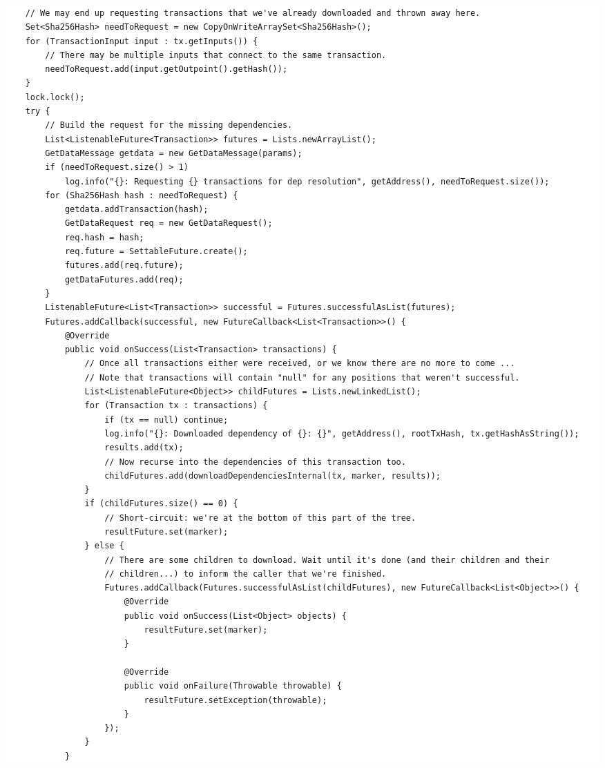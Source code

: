         // We may end up requesting transactions that we've already downloaded and thrown away here.
        Set<Sha256Hash> needToRequest = new CopyOnWriteArraySet<Sha256Hash>();
        for (TransactionInput input : tx.getInputs()) {
            // There may be multiple inputs that connect to the same transaction.
            needToRequest.add(input.getOutpoint().getHash());
        }
        lock.lock();
        try {
            // Build the request for the missing dependencies.
            List<ListenableFuture<Transaction>> futures = Lists.newArrayList();
            GetDataMessage getdata = new GetDataMessage(params);
            if (needToRequest.size() > 1)
                log.info("{}: Requesting {} transactions for dep resolution", getAddress(), needToRequest.size());
            for (Sha256Hash hash : needToRequest) {
                getdata.addTransaction(hash);
                GetDataRequest req = new GetDataRequest();
                req.hash = hash;
                req.future = SettableFuture.create();
                futures.add(req.future);
                getDataFutures.add(req);
            }
            ListenableFuture<List<Transaction>> successful = Futures.successfulAsList(futures);
            Futures.addCallback(successful, new FutureCallback<List<Transaction>>() {
                @Override
                public void onSuccess(List<Transaction> transactions) {
                    // Once all transactions either were received, or we know there are no more to come ...
                    // Note that transactions will contain "null" for any positions that weren't successful.
                    List<ListenableFuture<Object>> childFutures = Lists.newLinkedList();
                    for (Transaction tx : transactions) {
                        if (tx == null) continue;
                        log.info("{}: Downloaded dependency of {}: {}", getAddress(), rootTxHash, tx.getHashAsString());
                        results.add(tx);
                        // Now recurse into the dependencies of this transaction too.
                        childFutures.add(downloadDependenciesInternal(tx, marker, results));
                    }
                    if (childFutures.size() == 0) {
                        // Short-circuit: we're at the bottom of this part of the tree.
                        resultFuture.set(marker);
                    } else {
                        // There are some children to download. Wait until it's done (and their children and their
                        // children...) to inform the caller that we're finished.
                        Futures.addCallback(Futures.successfulAsList(childFutures), new FutureCallback<List<Object>>() {
                            @Override
                            public void onSuccess(List<Object> objects) {
                                resultFuture.set(marker);
                            }

                            @Override
                            public void onFailure(Throwable throwable) {
                                resultFuture.setException(throwable);
                            }
                        });
                    }
                }
